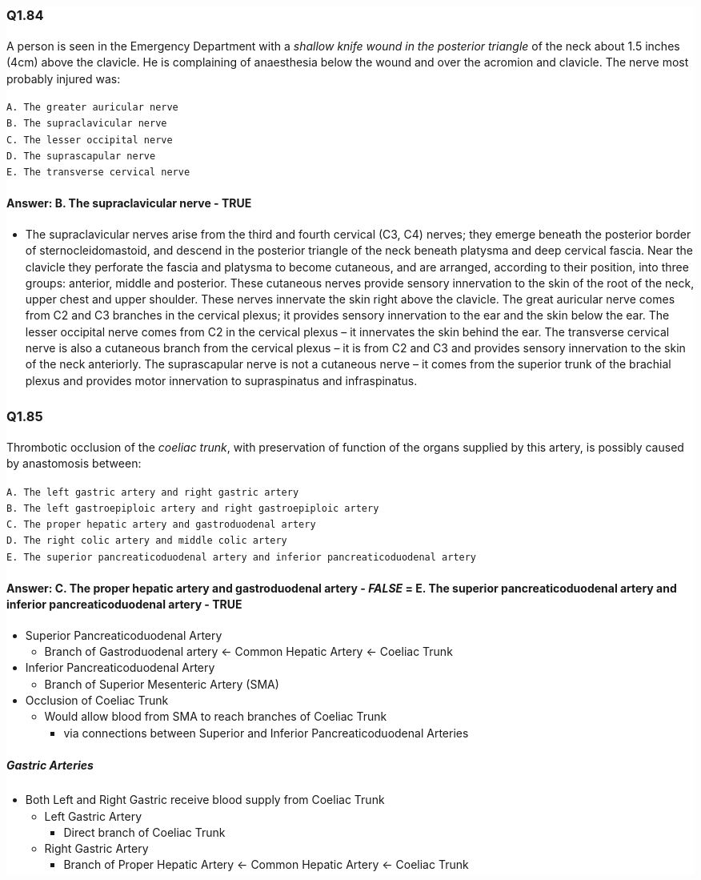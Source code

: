 ### Q1.84
A person is seen in the Emergency Department with a _shallow knife wound in the posterior triangle_ of the neck about 1.5 inches (4cm) above the clavicle. He is complaining of anaesthesia below the wound and over the acromion and clavicle. The nerve most probably injured was:

	A. The greater auricular nerve
	B. The supraclavicular nerve
	C. The lesser occipital nerve
	D. The suprascapular nerve
	E. The transverse cervical nerve

#### Answer: B. The supraclavicular nerve - TRUE
- The supraclavicular nerves arise from the third and fourth cervical (C3, C4) nerves; they emerge beneath the posterior border of sternocleidomastoid, and descend in the posterior triangle of the neck beneath platysma and deep cervical fascia. Near the clavicle they perforate the fascia and platysma to become cutaneous, and are arranged, according to their position, into three groups: anterior, middle and posterior. These cutaneous nerves provide sensory innervation to the skin of the root of the neck, upper chest and upper shoulder. These nerves innervate the skin right above the clavicle. The great auricular nerve comes from C2 and C3 branches in the cervical plexus; it provides sensory innervation to the ear and the skin below the ear. The lesser occipital nerve comes from C2 in the cervical plexus – it innervates the skin behind the ear. The transverse cervical nerve is also a cutaneous branch from the cervical plexus – it is from C2 and C3 and provides sensory innervation to the skin of the neck anteriorly. The suprascapular nerve is not a cutaneous nerve – it comes from the superior trunk of the brachial plexus and provides motor innervation to supraspinatus and infraspinatus.

### Q1.85
Thrombotic occlusion of the _coeliac trunk_, with preservation of function of the organs supplied by this artery, is possibly caused by anastomosis between:
	
	A. The left gastric artery and right gastric artery
	B. The left gastroepiploic artery and right gastroepiploic artery
	C. The proper hepatic artery and gastroduodenal artery
	D. The right colic artery and middle colic artery
	E. The superior pancreaticoduodenal artery and inferior pancreaticoduodenal artery
	
#### Answer: C. The proper hepatic artery and gastroduodenal artery - *FALSE* = E. The superior pancreaticoduodenal artery and inferior pancreaticoduodenal artery - TRUE
- Superior Pancreaticoduodenal Artery
	- Branch of Gastroduodenal artery &larr; Common Hepatic Artery &larr; Coeliac Trunk
- Inferior Pancreaticoduodenal Artery
	- Branch of Superior Mesenteric Artery (SMA)
- Occlusion of Coeliac Trunk
	- Would allow blood from SMA to reach branches of Coeliac Trunk
		- via connections between Superior and Inferior Pancreaticoduodenal Arteries
	
##### Gastric Arteries
- Both Left and Right Gastric receive blood supply from Coeliac Trunk
	- Left Gastric Artery
		- Direct branch of Coeliac Trunk
	- Right Gastric Artery 
		- Branch of Proper Hepatic Artery &larr; Common Hepatic Artery &larr; Coeliac Trunk
		